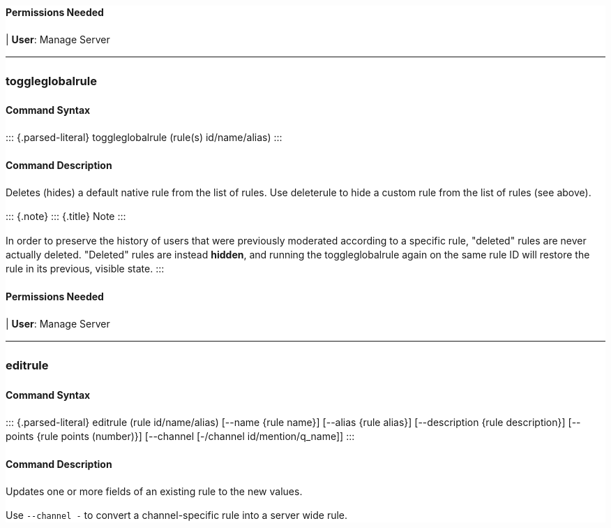 #### Permissions Needed

| **User**: Manage Server

------------------------------------------------------------------------

### toggleglobalrule

#### Command Syntax

::: {.parsed-literal}
toggleglobalrule (rule(s) id/name/alias)
:::

#### Command Description

Deletes (hides) a default native rule from the list of rules. Use
deleterule to hide a custom rule from the list of rules (see above).

::: {.note}
::: {.title}
Note
:::

In order to preserve the history of users that were previously moderated
according to a specific rule, \"deleted\" rules are never actually
deleted. \"Deleted\" rules are instead **hidden**, and running the
toggleglobalrule again on the same rule ID will restore the rule in its
previous, visible state.
:::

#### Permissions Needed

| **User**: Manage Server

------------------------------------------------------------------------

### editrule

#### Command Syntax

::: {.parsed-literal}
editrule (rule id/name/alias) \[\--name {rule name}\] \[\--alias {rule
alias}\] \[\--description {rule description}\] \[\--points {rule points
(number)}\] \[\--channel \[-/channel id/mention/q\_name\]\]
:::

#### Command Description

Updates one or more fields of an existing rule to the new values.

Use `--channel -` to convert a channel-specific rule into a server wide
rule.
